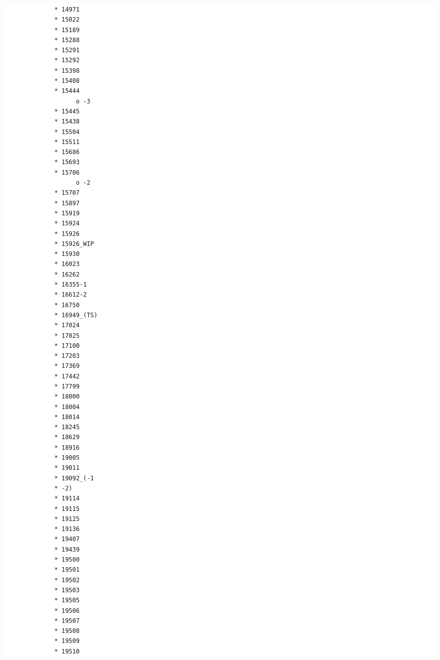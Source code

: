                   * 14971
                  * 15022
                  * 15189
                  * 15288
                  * 15291
                  * 15292
                  * 15398
                  * 15408
                  * 15444
                        o -3
                  * 15445
                  * 15438
                  * 15504
                  * 15511
                  * 15686
                  * 15693
                  * 15706
                        o -2
                  * 15707
                  * 15897
                  * 15919
                  * 15924
                  * 15926
                  * 15926_WIP
                  * 15930
                  * 16023
                  * 16262
                  * 16355-1
                  * 16612-2
                  * 16750
                  * 16949_(TS)
                  * 17024
                  * 17025
                  * 17100
                  * 17203
                  * 17369
                  * 17442
                  * 17799
                  * 18000
                  * 18004
                  * 18014
                  * 18245
                  * 18629
                  * 18916
                  * 19005
                  * 19011
                  * 19092_(-1
                  * -2)
                  * 19114
                  * 19115
                  * 19125
                  * 19136
                  * 19407
                  * 19439
                  * 19500
                  * 19501
                  * 19502
                  * 19503
                  * 19505
                  * 19506
                  * 19507
                  * 19508
                  * 19509
                  * 19510
